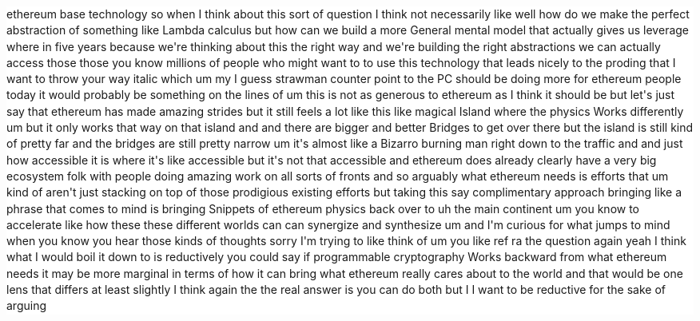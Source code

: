 ethereum base technology so when I think
about this sort of question I think not
necessarily like well how do we make the
perfect abstraction of something like
Lambda calculus but how can we build a
more General mental model that actually
gives us leverage where in five years
because we're thinking about this the
right way and we're building the right
abstractions we can actually access
those those you know millions of people
who might want to to use this
technology that leads nicely to the
proding that I want to throw your way
italic which
um my I guess strawman counter point to
the PC should be doing more for ethereum
people today it would probably be
something on the lines of um this is not
as generous to ethereum as I think it
should be but let's just say that
ethereum has made amazing strides but it
still feels a lot like this like magical
Island where the physics Works
differently um but it only works that
way on that island and and there are
bigger and better Bridges to get over
there but the island is still kind of
pretty far and the bridges are still
pretty narrow um it's almost like a
Bizarro burning man right down to the
traffic and and just how accessible it
is where it's like accessible but it's
not that accessible and ethereum does
already clearly have a very big
ecosystem folk with people doing amazing
work on all sorts of fronts and so
arguably what ethereum needs is efforts
that um kind of aren't just stacking on
top of those prodigious existing efforts
but taking this say complimentary
approach bringing like a phrase that
comes to mind is bringing Snippets of
ethereum physics back over to uh the
main continent um you know to accelerate
like how these these different worlds
can can synergize and synthesize um and
I'm curious for what jumps to mind when
you know you hear those kinds of
thoughts sorry I'm trying to like think
of
um you like ref ra the question again
yeah I think what I would boil it down
to is reductively you could say if
programmable
cryptography Works backward from what
ethereum needs it may be more marginal
in terms of how it can bring what
ethereum really cares about to the world
and that would be one lens that differs
at least slightly I think again the the
real answer is you can do both but I I
want to be reductive for the sake of
arguing